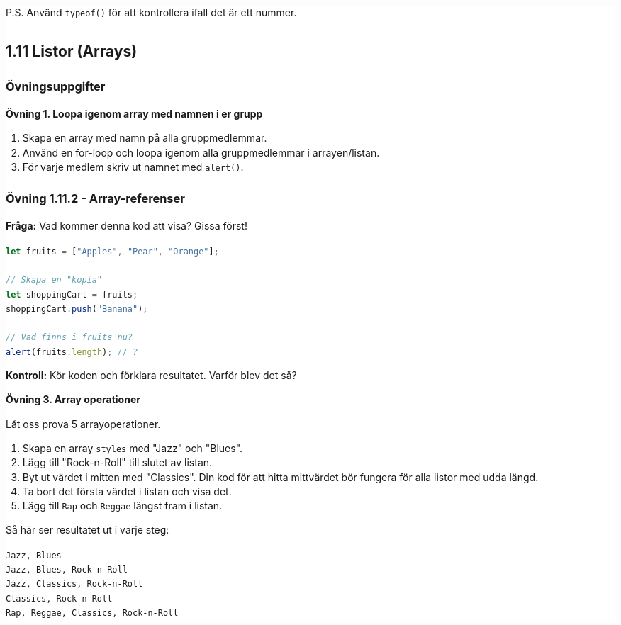 P.S. Använd `typeof()` för att kontrollera ifall det är ett nummer.

## 1.11 Listor (Arrays)

### Övningsuppgifter

**Övning 1. Loopa igenom array med namnen i er grupp**<br>

1. Skapa en array med namn på alla gruppmedlemmar.
2. Använd en for-loop och loopa igenom alla gruppmedlemmar i arrayen/listan.
3. För varje medlem skriv ut namnet med `alert()`.

### **Övning 1.11.2 - Array-referenser**

**Fråga:** Vad kommer denna kod att visa? Gissa först!

```javascript
let fruits = ["Apples", "Pear", "Orange"];

// Skapa en "kopia"
let shoppingCart = fruits;
shoppingCart.push("Banana");

// Vad finns i fruits nu?
alert(fruits.length); // ?
```

**Kontroll:** Kör koden och förklara resultatet. Varför blev det så?

**Övning 3. Array operationer**<br>

Låt oss prova 5 arrayoperationer.

1. Skapa en array `styles` med "Jazz" och "Blues".
2. Lägg till "Rock-n-Roll" till slutet av listan.
3. Byt ut värdet i mitten med "Classics". Din kod för att hitta mittvärdet bör fungera för alla listor med udda längd.
4. Ta bort det första värdet i listan och visa det.
5. Lägg till `Rap` och `Reggae` längst fram i listan.

Så här ser resultatet ut i varje steg:

```
Jazz, Blues
Jazz, Blues, Rock-n-Roll
Jazz, Classics, Rock-n-Roll
Classics, Rock-n-Roll
Rap, Reggae, Classics, Rock-n-Roll
```
